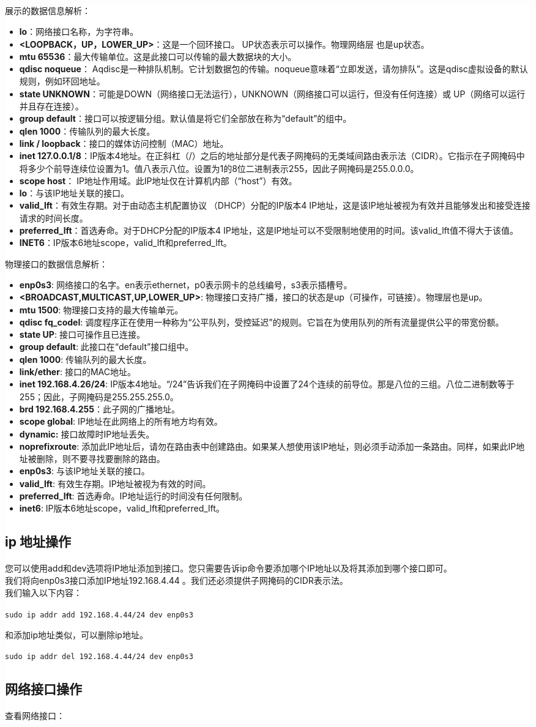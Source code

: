 展示的数据信息解析：
- **lo**：网络接口名称，为字符串。  
- **<LOOPBACK，UP，LOWER_UP>**：这是一个回环接口。 UP状态表示可以操作。物理网络层 也是up状态。
- **mtu 65536**：最大传输单位。这是此接口可以传输的最大数据块的大小。
- **qdisc noqueue**： Aqdisc是一种排队机制。它计划数据包的传输。noqueue意味着“立即发送，请勿排队”。这是qdisc虚拟设备的默认规则，例如环回地址。
- **state UNKNOWN**：可能是DOWN（网络接口无法运行），UNKNOWN（网络接口可以运行，但没有任何连接）或 UP（网络可以运行并且存在连接）。
- **group default**：接口可以按逻辑分组。默认值是将它们全部放在称为“default”的组中。
- **qlen 1000**：传输队列的最大长度。
- **link / loopback**：接口的媒体访问控制（MAC）地址。
- **inet 127.0.0.1/8**：IP版本4地址。在正斜杠（/）之后的地址部分是代表子网掩码的无类域间路由表示法（CIDR）。它指示在子网掩码中将多少个前导连续位设置为1。值八表示八位。设置为1的8位二进制表示255，因此子网掩码是255.0.0.0。
- **scope host**： IP地址作用域。此IP地址仅在计算机内部（“host”）有效。
- **lo**：与该IP地址关联的接口。
- **valid_lft**：有效生存期。对于由动态主机配置协议 （DHCP）分配的IP版本4 IP地址，这是该IP地址被视为有效并且能够发出和接受连接请求的时间长度。
- **preferred_lft**：首选寿命。对于DHCP分配的IP版本4 IP地址，这是IP地址可以不受限制地使用的时间。该valid_lft值不得大于该值。
- **INET6**：IP版本6地址scope，valid_lft和preferred_lft。

物理接口的数据信息解析：
- **enp0s3**: 网络接口的名字。en表示ethernet，p0表示网卡的总线编号，s3表示插槽号。
- **<BROADCAST,MULTICAST,UP,LOWER_UP>**: 物理接口支持广播，接口的状态是up（可操作，可链接）。物理层也是up。
- **mtu 1500**: 物理接口支持的最大传输单元。
- **qdisc fq_codel**: 调度程序正在使用一种称为“公平队列，受控延迟”的规则。它旨在为使用队列的所有流量提供公平的带宽份额。
- **state UP**: 接口可操作且已连接。
- **group default**: 此接口在“default”接口组中。
- **qlen 1000**: 传输队列的最大长度。
- **link/ether**: 接口的MAC地址。
- **inet 192.168.4.26/24**: IP版本4地址。“/24”告诉我们在子网掩码中设置了24个连续的前导位。那是八位的三组。八位二进制数等于255；因此，子网掩码是255.255.255.0。
- **brd 192.168.4.255**：此子网的广播地址。
- **scope global**: IP地址在此网络上的所有地方均有效。
- **dynamic:** 接口故障时IP地址丢失。
- **noprefixroute**: 添加此IP地址后，请勿在路由表中创建路由。如果某人想使用该IP地址，则必须手动添加一条路由。同样，如果此IP地址被删除，则不要寻找要删除的路由。
- **enp0s3**: 与该IP地址关联的接口。
- **valid_lft**: 有效生存期。IP地址被视为有效的时间。
- **preferred_lft**: 首选寿命。IP地址运行的时间没有任何限制。
- **inet6**: IP版本6地址scope，valid_lft和preferred_lft。

## ip 地址操作
您可以使用add和dev选项将IP地址添加到接口。您只需要告诉ip命令要添加哪个IP地址以及将其添加到哪个接口即可。  
我们将向enp0s3接口添加IP地址192.168.4.44 。我们还必须提供子网掩码的CIDR表示法。  
我们输入以下内容：
```
sudo ip addr add 192.168.4.44/24 dev enp0s3
```
和添加ip地址类似，可以删除ip地址。

```
sudo ip addr del 192.168.4.44/24 dev enp0s3
```

## 网络接口操作
查看网络接口：
